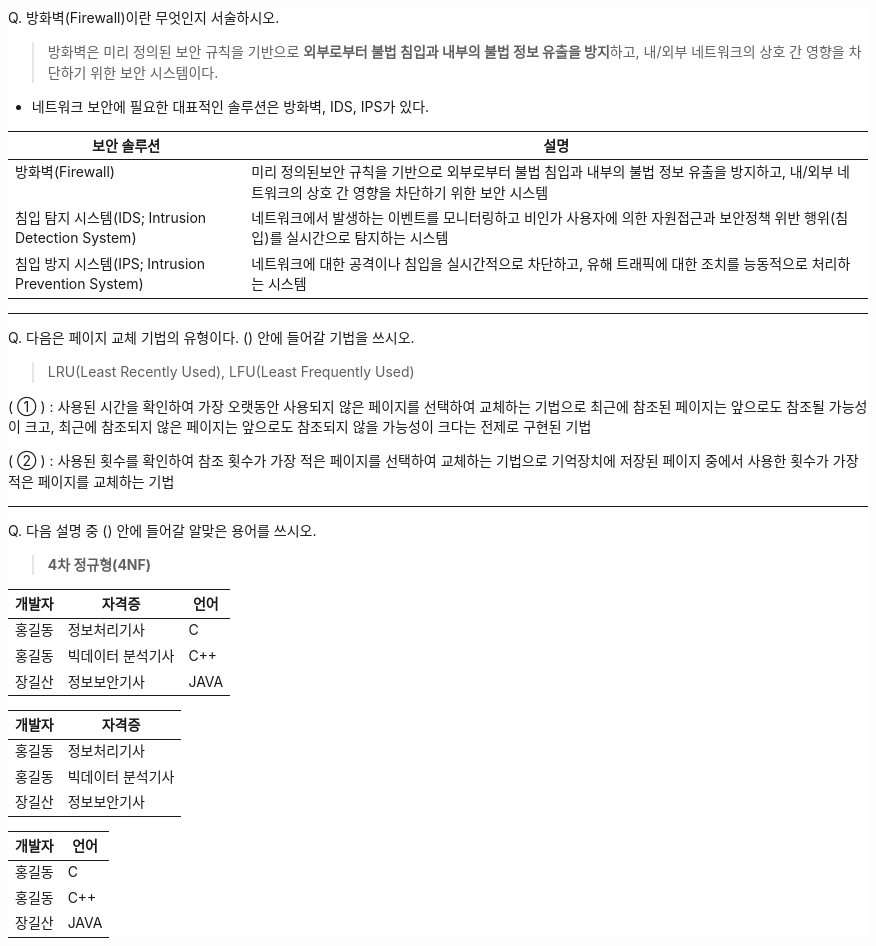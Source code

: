 Q. 방화벽(Firewall)이란 무엇인지 서술하시오. 

> 방화벽은 미리 정의된 보안 규칙을 기반으로 **외부로부터 불법 침입과 내부의 불법 정보 유출을 방지**하고, 내/외부 네트워크의 상호 간 영향을 차단하기 위한 보안 시스템이다.
> 

- 네트워크 보안에 필요한 대표적인 솔루션은 방화벽, IDS, IPS가 있다.

| 보안 솔루션 | 설명 |
| --- | --- |
| 방화벽(Firewall) | 미리 정의된보안 규칙을 기반으로 외부로부터 불법 침입과 내부의 불법 정보 유출을 방지하고, 내/외부 네트워크의 상호 간 영향을 차단하기 위한 보안 시스템 |
| 침입 탐지 시스템(IDS; Intrusion Detection System) | 네트워크에서 발생하는 이벤트를 모니터링하고 비인가 사용자에 의한 자원접근과 보안정책 위반 행위(침입)를 실시간으로 탐지하는 시스템 |
| 침입 방지 시스템(IPS; Intrusion Prevention System) | 네트워크에 대한 공격이나 침입을 실시간적으로 차단하고, 유해 트래픽에 대한 조치를 능동적으로 처리하는 시스템 |

---

Q. 다음은 페이지 교체 기법의 유형이다. () 안에 들어갈 기법을 쓰시오. 

> LRU(Least Recently Used), LFU(Least Frequently Used)
> 

( ① ) : 사용된 시간을 확인하여 가장 오랫동안 사용되지 않은 페이지를 선택하여 교체하는 기법으로 최근에 참조된 페이지는 앞으로도 참조될 가능성이 크고, 최근에 참조되지 않은 페이지는 앞으로도 참조되지 않을 가능성이 크다는 전제로 구현된 기법

( ② ) : 사용된 횟수를 확인하여 참조 횟수가 가장 적은 페이지를 선택하여 교체하는 기법으로 기억장치에 저장된 페이지 중에서 사용한 횟수가 가장 적은 페이지를 교체하는 기법

---

Q. 다음 설명 중 () 안에 들어갈 알맞은 용어를 쓰시오. 

> **4차 정규형(4NF)**
> 

| 개발자 | 자격증 | 언어 |
| --- | --- | --- |
| 홍길동 | 정보처리기사 | C |
| 홍길동 | 빅데이터 분석기사 | C++ |
| 장길산 | 정보보안기사 | JAVA |

| 개발자 | 자격증 |
| --- | --- |
| 홍길동 | 정보처리기사 |
| 홍길동 | 빅데이터 분석기사 |
| 장길산 | 정보보안기사 |

| 개발자 | 언어 |
| --- | --- |
| 홍길동 | C |
| 홍길동 | C++ |
| 장길산 | JAVA |
